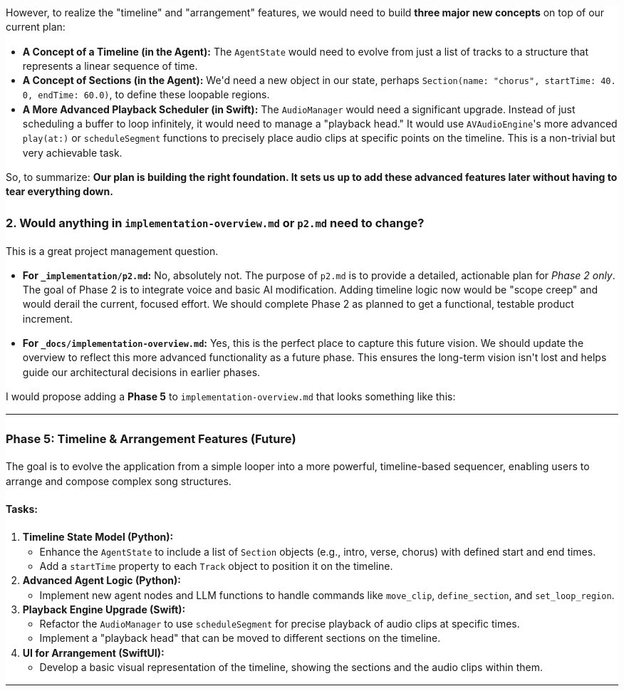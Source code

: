 However, to realize the "timeline" and "arrangement" features, we would need to build **three major new concepts** on top of our current plan:

*   **A Concept of a Timeline (in the Agent):** The `AgentState` would need to evolve from just a list of tracks to a structure that represents a linear sequence of time.
*   **A Concept of Sections (in the Agent):** We'd need a new object in our state, perhaps `Section(name: "chorus", startTime: 40.0, endTime: 60.0)`, to define these loopable regions.
*   **A More Advanced Playback Scheduler (in Swift):** The `AudioManager` would need a significant upgrade. Instead of just scheduling a buffer to loop infinitely, it would need to manage a "playback head." It would use `AVAudioEngine`'s more advanced `play(at:)` or `scheduleSegment` functions to precisely place audio clips at specific points on the timeline. This is a non-trivial but very achievable task.

So, to summarize: **Our plan is building the right foundation. It sets us up to add these advanced features later without having to tear everything down.**

### 2. Would anything in `implementation-overview.md` or `p2.md` need to change?

This is a great project management question.

*   **For `_implementation/p2.md`:** No, absolutely not. The purpose of `p2.md` is to provide a detailed, actionable plan for *Phase 2 only*. The goal of Phase 2 is to integrate voice and basic AI modification. Adding timeline logic now would be "scope creep" and would derail the current, focused effort. We should complete Phase 2 as planned to get a functional, testable product increment.

*   **For `_docs/implementation-overview.md`:** Yes, this is the perfect place to capture this future vision. We should update the overview to reflect this more advanced functionality as a future phase. This ensures the long-term vision isn't lost and helps guide our architectural decisions in earlier phases.

I would propose adding a **Phase 5** to `implementation-overview.md` that looks something like this:

---

### **Phase 5: Timeline & Arrangement Features (Future)**

The goal is to evolve the application from a simple looper into a more powerful, timeline-based sequencer, enabling users to arrange and compose complex song structures.

#### **Tasks:**

1.  **Timeline State Model (Python):**
    *   Enhance the `AgentState` to include a list of `Section` objects (e.g., intro, verse, chorus) with defined start and end times.
    *   Add a `startTime` property to each `Track` object to position it on the timeline.
2.  **Advanced Agent Logic (Python):**
    *   Implement new agent nodes and LLM functions to handle commands like `move_clip`, `define_section`, and `set_loop_region`.
3.  **Playback Engine Upgrade (Swift):**
    *   Refactor the `AudioManager` to use `scheduleSegment` for precise playback of audio clips at specific times.
    *   Implement a "playback head" that can be moved to different sections on the timeline.
4.  **UI for Arrangement (SwiftUI):**
    *   Develop a basic visual representation of the timeline, showing the sections and the audio clips within them.

---